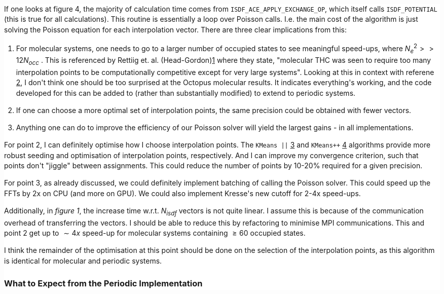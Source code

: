 If one looks at figure 4, the majority of calculation time comes from `ISDF_ACE_APPLY_EXCHANGE_OP`, which itself calls
`ISDF_POTENTIAL` (this is true for all calculations). This routine is essentially a loop over Poisson calls. I.e. 
the main cost of the algorithm is just solving the Poisson equation for each interpolation vector. There are three clear 
implications from this:

1. For molecular systems, one needs to go to a larger number of occupied states to see meaningful speed-ups, where 
   $N_{e}^2 >> 12N_{occ}$ . This is referenced by Rettiig et. al. (Head-Gordon)[1](https://pubs.acs.org/doi/full/10.1021/acs.jctc.3c00407)
   where they state, "molecular THC was seen to require too many interpolation points to be computationally competitive 
   except for very large systems". Looking at this in context with referene [2](https://pubs.acs.org/doi/full/10.1021/acs.jctc.7b01113), 
   I don't think one should be too surprised at the Octopus molecular results. It indicates everything's working, and 
   the code developed for this can be added to (rather than substantially modified) to extend to periodic systems.

2. If one can choose a more optimal set of interpolation points, the same precision could be obtained with fewer
   vectors.

3. Anything one can do to improve the efficiency of our Poisson solver will yield the largest gains - in all
   implementations.

For point 2, I can definitely optimise how I choose interpolation points.
The `KMeans ||` [3](https://www.vldb.org/pvldb/vol5/p622_bahmanbahmani_vldb2012.pdf)
and `KMeans++` [4](https://proceedings.mlr.press/v97/lattanzi19a.html)
algorithms provide more robust seeding and optimisation of interpolation points, respectively. And I can improve my
convergence criterion, such that points don't "jiggle" between assignments. This could reduce the number of points by
10-20% required for a given precision.

For point 3, as already discussed, we could definitely implement batching of calling the Poisson solver. This could
speed up the FFTs by 2x on CPU (and more on GPU). We could also implement Kresse's new cutoff for 2-4x speed-ups.

Additionally, in _figure 1_, the increase time w.r.t. $N_{isdf}$ vectors is not quite linear. I assume this is because of
the communication overhead of transferring the vectors. I should be able to reduce this by refactoring to minimise MPI communications.
This and point 2 get up to $\sim 4x$ speed-up for molecular systems containing $\ge 60$ occupied states.

I think the remainder of the optimisation at this point should be done on the selection of the interpolation points, as
this algorithm is identical for molecular and periodic systems.

### What to Expect from the Periodic Implementation
